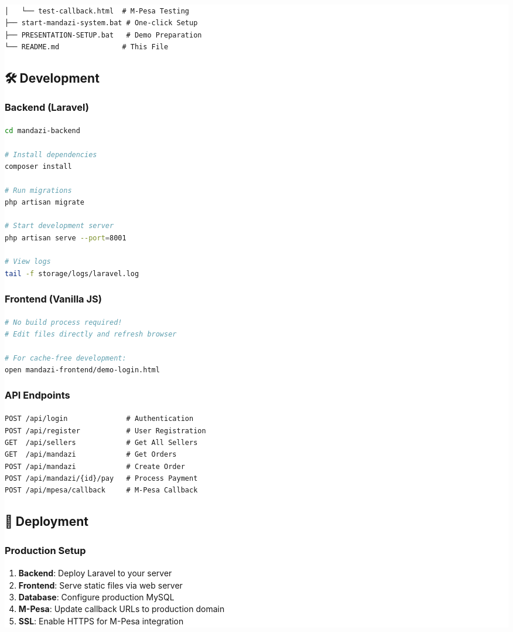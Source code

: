 ```
│   └── test-callback.html  # M-Pesa Testing
├── start-mandazi-system.bat # One-click Setup
├── PRESENTATION-SETUP.bat   # Demo Preparation
└── README.md               # This File
```

## 🛠️ Development

### Backend (Laravel)
```bash
cd mandazi-backend

# Install dependencies
composer install

# Run migrations
php artisan migrate

# Start development server
php artisan serve --port=8001

# View logs
tail -f storage/logs/laravel.log
```

### Frontend (Vanilla JS)
```bash
# No build process required!
# Edit files directly and refresh browser

# For cache-free development:
open mandazi-frontend/demo-login.html
```

### API Endpoints
```
POST /api/login              # Authentication
POST /api/register           # User Registration
GET  /api/sellers            # Get All Sellers
GET  /api/mandazi            # Get Orders
POST /api/mandazi            # Create Order
POST /api/mandazi/{id}/pay   # Process Payment
POST /api/mpesa/callback     # M-Pesa Callback
```

## 🚀 Deployment

### Production Setup
1. **Backend**: Deploy Laravel to your server
2. **Frontend**: Serve static files via web server
3. **Database**: Configure production MySQL
4. **M-Pesa**: Update callback URLs to production domain
5. **SSL**: Enable HTTPS for M-Pesa integration

